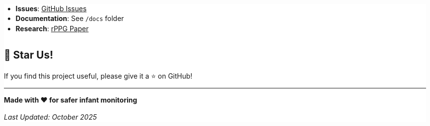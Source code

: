 - **Issues**: [GitHub Issues](https://github.com/Nurtura-AI/breathing-monitor/issues)
- **Documentation**: See `/docs` folder
- **Research**: [rPPG Paper](https://pmc.ncbi.nlm.nih.gov/articles/PMC6797647/)

## 🌟 Star Us!

If you find this project useful, please give it a ⭐ on GitHub!

---

**Made with ❤️ for safer infant monitoring**

*Last Updated: October 2025*
